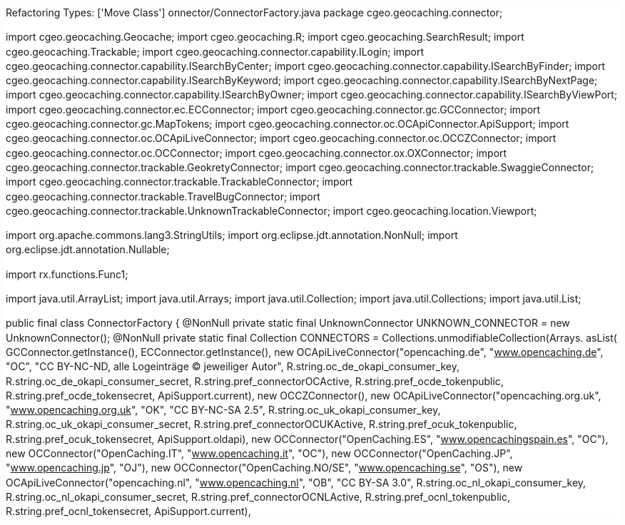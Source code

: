 Refactoring Types: ['Move Class']
onnector/ConnectorFactory.java
package cgeo.geocaching.connector;

import cgeo.geocaching.Geocache;
import cgeo.geocaching.R;
import cgeo.geocaching.SearchResult;
import cgeo.geocaching.Trackable;
import cgeo.geocaching.connector.capability.ILogin;
import cgeo.geocaching.connector.capability.ISearchByCenter;
import cgeo.geocaching.connector.capability.ISearchByFinder;
import cgeo.geocaching.connector.capability.ISearchByKeyword;
import cgeo.geocaching.connector.capability.ISearchByNextPage;
import cgeo.geocaching.connector.capability.ISearchByOwner;
import cgeo.geocaching.connector.capability.ISearchByViewPort;
import cgeo.geocaching.connector.ec.ECConnector;
import cgeo.geocaching.connector.gc.GCConnector;
import cgeo.geocaching.connector.gc.MapTokens;
import cgeo.geocaching.connector.oc.OCApiConnector.ApiSupport;
import cgeo.geocaching.connector.oc.OCApiLiveConnector;
import cgeo.geocaching.connector.oc.OCCZConnector;
import cgeo.geocaching.connector.oc.OCConnector;
import cgeo.geocaching.connector.ox.OXConnector;
import cgeo.geocaching.connector.trackable.GeokretyConnector;
import cgeo.geocaching.connector.trackable.SwaggieConnector;
import cgeo.geocaching.connector.trackable.TrackableConnector;
import cgeo.geocaching.connector.trackable.TravelBugConnector;
import cgeo.geocaching.connector.trackable.UnknownTrackableConnector;
import cgeo.geocaching.location.Viewport;

import org.apache.commons.lang3.StringUtils;
import org.eclipse.jdt.annotation.NonNull;
import org.eclipse.jdt.annotation.Nullable;

import rx.functions.Func1;

import java.util.ArrayList;
import java.util.Arrays;
import java.util.Collection;
import java.util.Collections;
import java.util.List;

public final class ConnectorFactory {
    @NonNull private static final UnknownConnector UNKNOWN_CONNECTOR = new UnknownConnector();
    @NonNull private static final Collection<IConnector> CONNECTORS = Collections.unmodifiableCollection(Arrays.<IConnector> asList(
            GCConnector.getInstance(),
            ECConnector.getInstance(),
            new OCApiLiveConnector("opencaching.de", "www.opencaching.de", "OC", "CC BY-NC-ND, alle Logeinträge © jeweiliger Autor",
                    R.string.oc_de_okapi_consumer_key, R.string.oc_de_okapi_consumer_secret,
                    R.string.pref_connectorOCActive, R.string.pref_ocde_tokenpublic, R.string.pref_ocde_tokensecret, ApiSupport.current),
            new OCCZConnector(),
            new OCApiLiveConnector("opencaching.org.uk", "www.opencaching.org.uk", "OK", "CC BY-NC-SA 2.5",
                    R.string.oc_uk_okapi_consumer_key, R.string.oc_uk_okapi_consumer_secret,
                    R.string.pref_connectorOCUKActive, R.string.pref_ocuk_tokenpublic, R.string.pref_ocuk_tokensecret, ApiSupport.oldapi),
            new OCConnector("OpenCaching.ES", "www.opencachingspain.es", "OC"),
            new OCConnector("OpenCaching.IT", "www.opencaching.it", "OC"),
            new OCConnector("OpenCaching.JP", "www.opencaching.jp", "OJ"),
            new OCConnector("OpenCaching.NO/SE", "www.opencaching.se", "OS"),
            new OCApiLiveConnector("opencaching.nl", "www.opencaching.nl", "OB", "CC BY-SA 3.0",
                    R.string.oc_nl_okapi_consumer_key, R.string.oc_nl_okapi_consumer_secret,
                    R.string.pref_connectorOCNLActive, R.string.pref_ocnl_tokenpublic, R.string.pref_ocnl_tokensecret, ApiSupport.current),